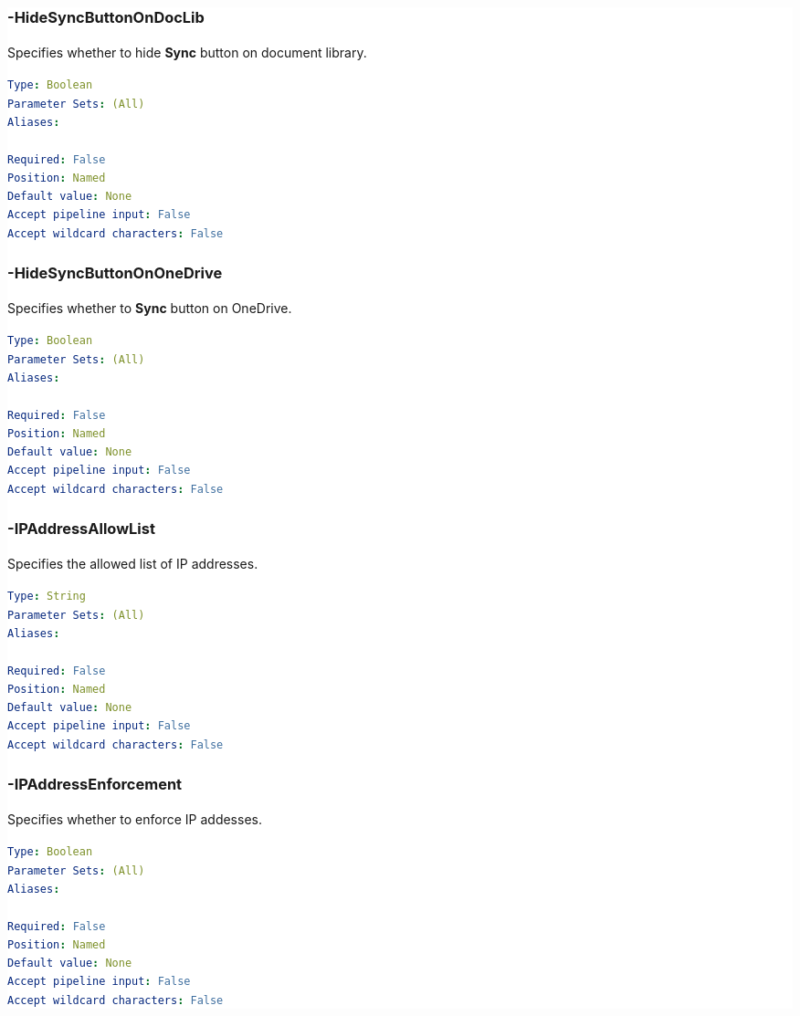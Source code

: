 ### -HideSyncButtonOnDocLib
Specifies whether to hide **Sync** button on document library.

```yaml
Type: Boolean
Parameter Sets: (All)
Aliases:

Required: False
Position: Named
Default value: None
Accept pipeline input: False
Accept wildcard characters: False
```

### -HideSyncButtonOnOneDrive
Specifies whether to **Sync** button on OneDrive.

```yaml
Type: Boolean
Parameter Sets: (All)
Aliases:

Required: False
Position: Named
Default value: None
Accept pipeline input: False
Accept wildcard characters: False
```

### -IPAddressAllowList
Specifies the allowed list of IP addresses.

```yaml
Type: String
Parameter Sets: (All)
Aliases:

Required: False
Position: Named
Default value: None
Accept pipeline input: False
Accept wildcard characters: False
```

### -IPAddressEnforcement
Specifies whether to enforce IP addesses.

```yaml
Type: Boolean
Parameter Sets: (All)
Aliases:

Required: False
Position: Named
Default value: None
Accept pipeline input: False
Accept wildcard characters: False
```
